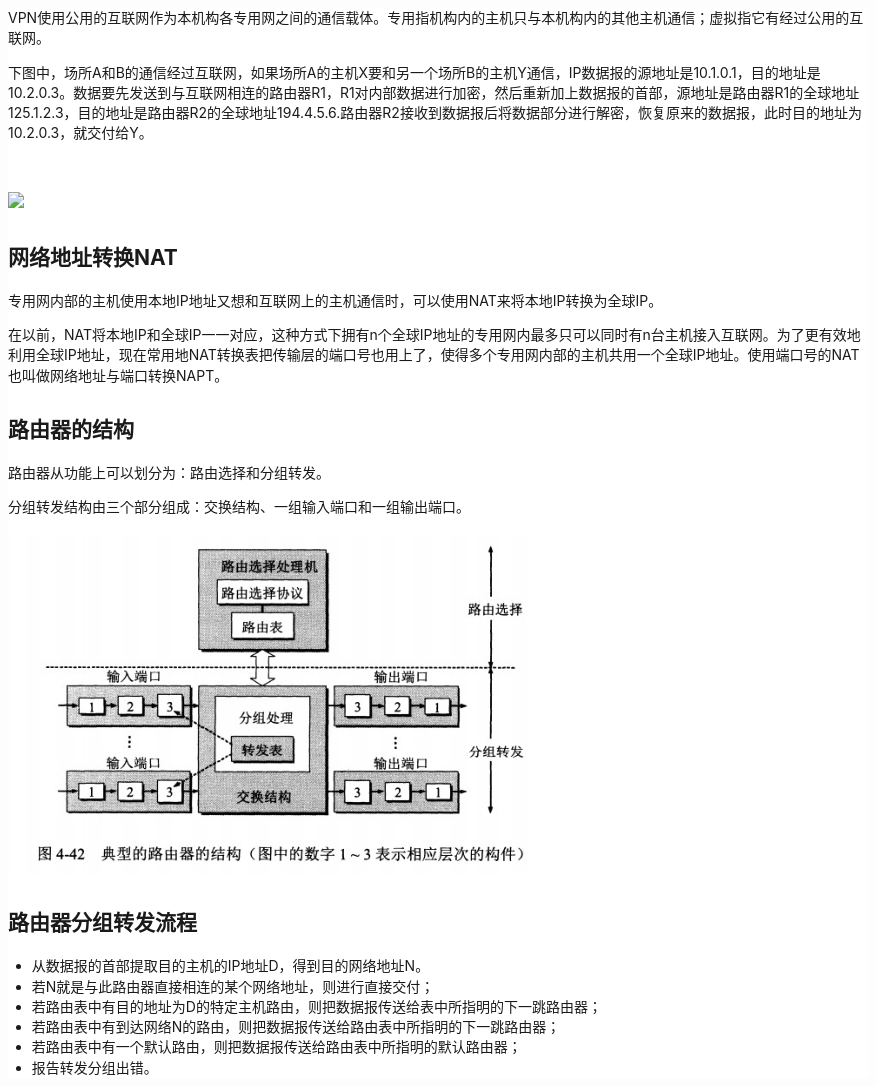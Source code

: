 VPN使用公用的互联网作为本机构各专用网之间的通信载体。专用指机构内的主机只与本机构内的其他主机通信；虚拟指它有经过公用的互联网。

下图中，场所A和B的通信经过互联网，如果场所A的主机X要和另一个场所B的主机Y通信，IP数据报的源地址是10.1.0.1，目的地址是10.2.0.3。数据要先发送到与互联网相连的路由器R1，R1对内部数据进行加密，然后重新加上数据报的首部，源地址是路由器R1的全球地址125.1.2.3，目的地址是路由器R2的全球地址194.4.5.6.路由器R2接收到数据报后将数据部分进行解密，恢复原来的数据报，此时目的地址为10.2.0.3，就交付给Y。

![](data:image/gif;base64,R0lGODlhAQABAPABAP///wAAACH5BAEKAAAALAAAAAABAAEAAAICRAEAOw==)​

![](https://img-blog.csdnimg.cn/20200428111351995.png?x-oss-process=image/watermark,type_ZmFuZ3poZW5naGVpdGk,shadow_10,text_aHR0cHM6Ly9ibG9nLmNzZG4ubmV0L3FxXzMwMjQxNzA5,size_16,color_FFFFFF,t_70)

## 网络地址转换NAT <a id="%E7%BD%91%E7%BB%9C%E5%9C%B0%E5%9D%80%E8%BD%AC%E6%8D%A2NAT"></a>

专用网内部的主机使用本地IP地址又想和互联网上的主机通信时，可以使用NAT来将本地IP转换为全球IP。

在以前，NAT将本地IP和全球IP一一对应，这种方式下拥有n个全球IP地址的专用网内最多只可以同时有n台主机接入互联网。为了更有效地利用全球IP地址，现在常用地NAT转换表把传输层的端口号也用上了，使得多个专用网内部的主机共用一个全球IP地址。使用端口号的NAT也叫做网络地址与端口转换NAPT。

## 路由器的结构 <a id="%E8%B7%AF%E7%94%B1%E5%99%A8%E7%9A%84%E7%BB%93%E6%9E%84"></a>

路由器从功能上可以划分为：路由选择和分组转发。

分组转发结构由三个部分组成：交换结构、一组输入端口和一组输出端口。

![](../../.gitbook/assets/image%20%2843%29.png)

## 路由器分组转发流程 <a id="%E8%B7%AF%E7%94%B1%E5%99%A8%E5%88%86%E7%BB%84%E8%BD%AC%E5%8F%91%E6%B5%81%E7%A8%8B"></a>

* 从数据报的首部提取目的主机的IP地址D，得到目的网络地址N。
* 若N就是与此路由器直接相连的某个网络地址，则进行直接交付；
* 若路由表中有目的地址为D的特定主机路由，则把数据报传送给表中所指明的下一跳路由器；
* 若路由表中有到达网络N的路由，则把数据报传送给路由表中所指明的下一跳路由器；
* 若路由表中有一个默认路由，则把数据报传送给路由表中所指明的默认路由器；
* 报告转发分组出错。
